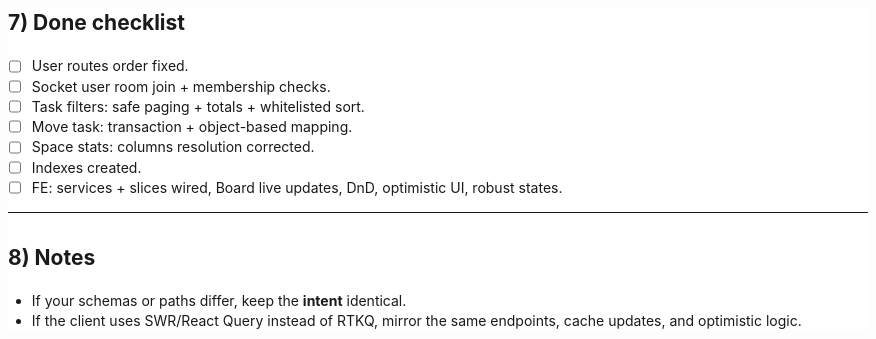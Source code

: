 
## 7) Done checklist
- [ ] User routes order fixed.
- [ ] Socket user room join + membership checks.
- [ ] Task filters: safe paging + totals + whitelisted sort.
- [ ] Move task: transaction + object-based mapping.
- [ ] Space stats: columns resolution corrected.
- [ ] Indexes created.
- [ ] FE: services + slices wired, Board live updates, DnD, optimistic UI, robust states.

---

## 8) Notes
- If your schemas or paths differ, keep the **intent** identical.
- If the client uses SWR/React Query instead of RTKQ, mirror the same endpoints, cache updates, and optimistic logic.
